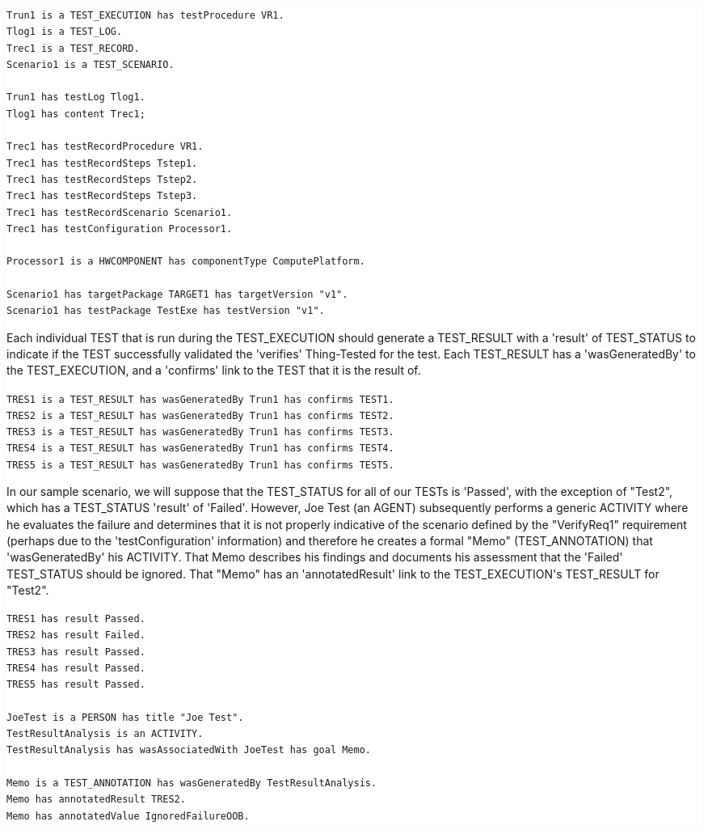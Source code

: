     Trun1 is a TEST_EXECUTION has testProcedure VR1.
    Tlog1 is a TEST_LOG.
    Trec1 is a TEST_RECORD.
    Scenario1 is a TEST_SCENARIO.

    Trun1 has testLog Tlog1.
    Tlog1 has content Trec1;

    Trec1 has testRecordProcedure VR1.
    Trec1 has testRecordSteps Tstep1.
    Trec1 has testRecordSteps Tstep2.
    Trec1 has testRecordSteps Tstep3.
    Trec1 has testRecordScenario Scenario1.
    Trec1 has testConfiguration Processor1.

    Processor1 is a HWCOMPONENT has componentType ComputePlatform.

    Scenario1 has targetPackage TARGET1 has targetVersion "v1".
    Scenario1 has testPackage TestExe has testVersion "v1".

Each individual TEST that is run during the TEST_EXECUTION should generate a
TEST_RESULT with a 'result' of TEST_STATUS to indicate if the TEST successfully
validated the 'verifies' Thing-Tested for the test.  Each TEST_RESULT has a
'wasGeneratedBy' to the TEST_EXECUTION, and a 'confirms' link to the TEST that it
is the result of.

    TRES1 is a TEST_RESULT has wasGeneratedBy Trun1 has confirms TEST1.
    TRES2 is a TEST_RESULT has wasGeneratedBy Trun1 has confirms TEST2.
    TRES3 is a TEST_RESULT has wasGeneratedBy Trun1 has confirms TEST3.
    TRES4 is a TEST_RESULT has wasGeneratedBy Trun1 has confirms TEST4.
    TRES5 is a TEST_RESULT has wasGeneratedBy Trun1 has confirms TEST5.

In our sample scenario, we will suppose that the TEST_STATUS for all of our TESTs
is 'Passed', with the exception of "Test2", which has a TEST_STATUS 'result' of
'Failed'.  However, Joe Test (an AGENT) subsequently performs a generic ACTIVITY
where he evaluates the failure and determines that it is not properly indicative
of the scenario defined by the "VerifyReq1" requirement (perhaps due to the
'testConfiguration' information) and therefore he creates a formal "Memo"
(TEST_ANNOTATION) that 'wasGeneratedBy' his ACTIVITY.  That Memo describes his
findings and documents his assessment that the 'Failed' TEST_STATUS should be
ignored.  That "Memo" has an 'annotatedResult' link to the TEST_EXECUTION's
TEST_RESULT for "Test2".

    TRES1 has result Passed.
    TRES2 has result Failed.
    TRES3 has result Passed.
    TRES4 has result Passed.
    TRES5 has result Passed.

    JoeTest is a PERSON has title "Joe Test".
    TestResultAnalysis is an ACTIVITY.
    TestResultAnalysis has wasAssociatedWith JoeTest has goal Memo.

    Memo is a TEST_ANNOTATION has wasGeneratedBy TestResultAnalysis.
    Memo has annotatedResult TRES2.
    Memo has annotatedValue IgnoredFailureOOB.

